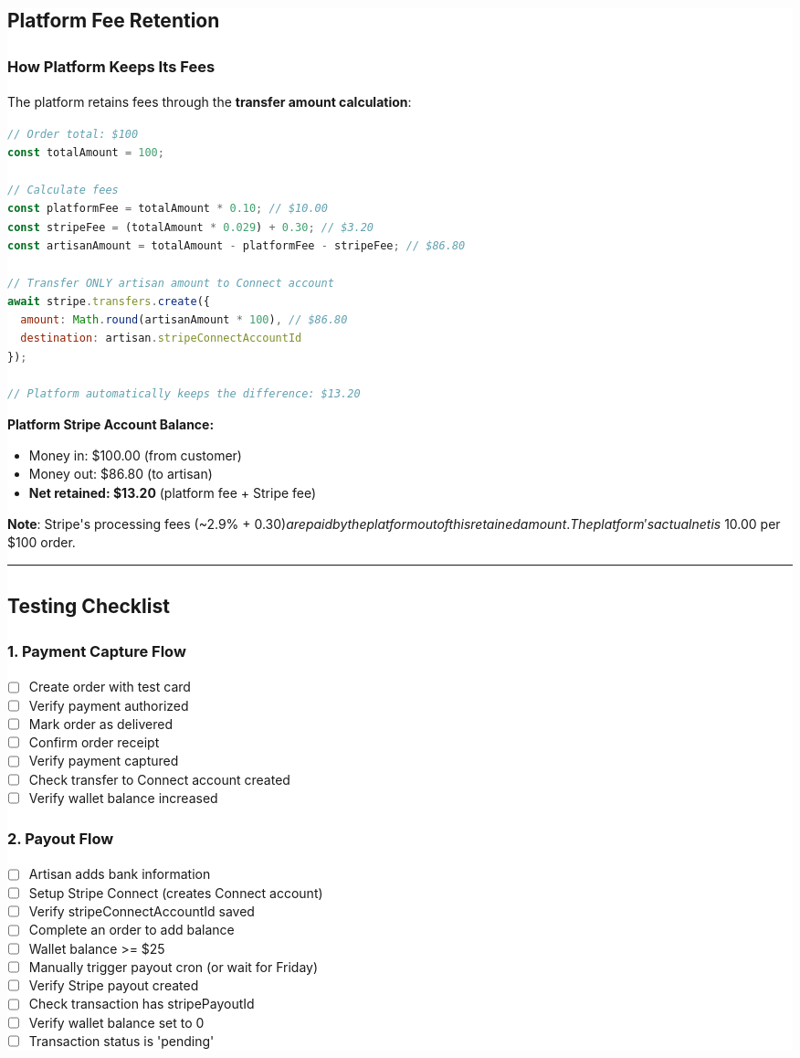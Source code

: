 
## Platform Fee Retention

### How Platform Keeps Its Fees

The platform retains fees through the **transfer amount calculation**:

```javascript
// Order total: $100
const totalAmount = 100;

// Calculate fees
const platformFee = totalAmount * 0.10; // $10.00
const stripeFee = (totalAmount * 0.029) + 0.30; // $3.20
const artisanAmount = totalAmount - platformFee - stripeFee; // $86.80

// Transfer ONLY artisan amount to Connect account
await stripe.transfers.create({
  amount: Math.round(artisanAmount * 100), // $86.80
  destination: artisan.stripeConnectAccountId
});

// Platform automatically keeps the difference: $13.20
```

**Platform Stripe Account Balance:**
- Money in: $100.00 (from customer)
- Money out: $86.80 (to artisan)
- **Net retained: $13.20** (platform fee + Stripe fee)

**Note**: Stripe's processing fees (~2.9% + $0.30) are paid by the platform out of this retained amount. The platform's actual net is ~$10.00 per $100 order.

---

## Testing Checklist

### 1. Payment Capture Flow
- [ ] Create order with test card
- [ ] Verify payment authorized
- [ ] Mark order as delivered
- [ ] Confirm order receipt
- [ ] Verify payment captured
- [ ] Check transfer to Connect account created
- [ ] Verify wallet balance increased

### 2. Payout Flow
- [ ] Artisan adds bank information
- [ ] Setup Stripe Connect (creates Connect account)
- [ ] Verify stripeConnectAccountId saved
- [ ] Complete an order to add balance
- [ ] Wallet balance >= $25
- [ ] Manually trigger payout cron (or wait for Friday)
- [ ] Verify Stripe payout created
- [ ] Check transaction has stripePayoutId
- [ ] Verify wallet balance set to 0
- [ ] Transaction status is 'pending'
